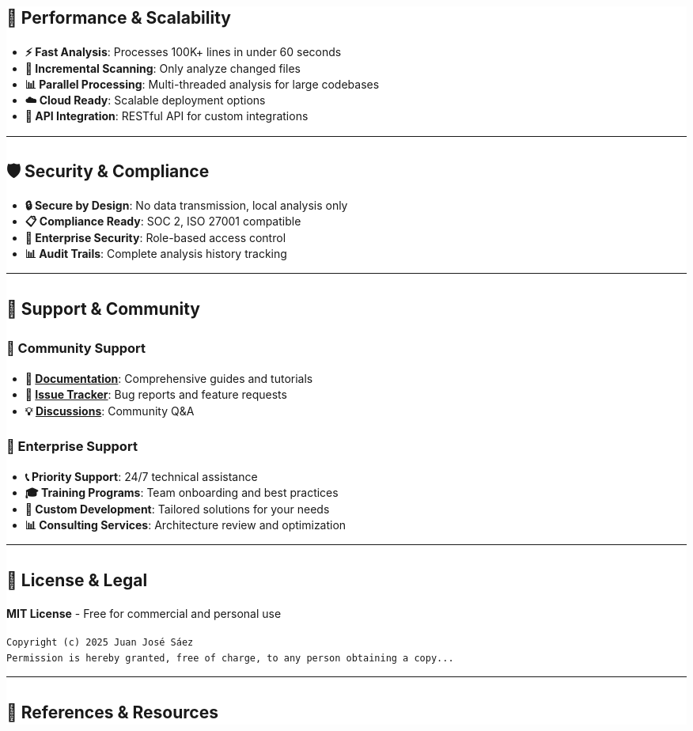 
## 🚀 Performance & Scalability

- **⚡ Fast Analysis**: Processes 100K+ lines in under 60 seconds
- **🔄 Incremental Scanning**: Only analyze changed files
- **📊 Parallel Processing**: Multi-threaded analysis for large codebases
- **☁️ Cloud Ready**: Scalable deployment options
- **🔌 API Integration**: RESTful API for custom integrations

---

## 🛡️ Security & Compliance

- **🔒 Secure by Design**: No data transmission, local analysis only
- **📋 Compliance Ready**: SOC 2, ISO 27001 compatible
- **🔐 Enterprise Security**: Role-based access control
- **📊 Audit Trails**: Complete analysis history tracking

---

## 🤝 Support & Community

### 💬 Community Support

- **📖 [Documentation](./docs/architecture-patterns.html)**: Comprehensive guides and tutorials
- **🐛 [Issue Tracker](https://github.com/juanjovip2490/architecture-auditor/issues)**: Bug reports and feature requests
- **💡 [Discussions](https://github.com/juanjovip2490/architecture-auditor/discussions)**: Community Q&A

### 🏢 Enterprise Support

- **📞 Priority Support**: 24/7 technical assistance
- **🎓 Training Programs**: Team onboarding and best practices
- **🔧 Custom Development**: Tailored solutions for your needs
- **📊 Consulting Services**: Architecture review and optimization

---

## 📄 License & Legal

**MIT License** - Free for commercial and personal use

```
Copyright (c) 2025 Juan José Sáez
Permission is hereby granted, free of charge, to any person obtaining a copy...
```

---

## 🔗 References & Resources
